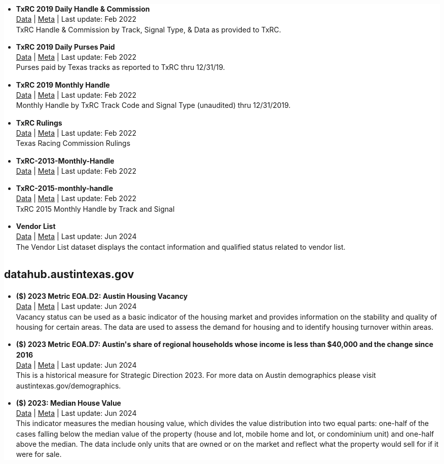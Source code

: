 - **TxRC 2019 Daily Handle & Commission**  
  [Data](https://data.texas.gov/resource/ttik-xitn.json) | [Meta](https://data.texas.gov/api/views/ttik-xitn) | Last update: Feb 2022  
  TxRC Handle & Commission by Track, Signal Type, & Data as provided to TxRC.

- **TxRC 2019 Daily Purses Paid**  
  [Data](https://data.texas.gov/resource/8t2r-25dg.json) | [Meta](https://data.texas.gov/api/views/8t2r-25dg) | Last update: Feb 2022  
  Purses paid by Texas tracks as reported to TxRC thru 12/31/19.

- **TxRC 2019 Monthly Handle**  
  [Data](https://data.texas.gov/resource/uqgd-ypj2.json) | [Meta](https://data.texas.gov/api/views/uqgd-ypj2) | Last update: Feb 2022  
  Monthly Handle by TxRC Track Code and Signal Type (unaudited) thru 12/31/2019.

- **TxRC Rulings**  
  [Data](https://data.texas.gov/resource/uhvc-ynxd.json) | [Meta](https://data.texas.gov/api/views/uhvc-ynxd) | Last update: Feb 2022  
  Texas Racing Commission Rulings

- **TxRC-2013-Monthly-Handle**  
  [Data](https://data.texas.gov/resource/dufd-gmkp.json) | [Meta](https://data.texas.gov/api/views/dufd-gmkp) | Last update: Feb 2022

- **TxRC-2015-monthly-handle**  
  [Data](https://data.texas.gov/resource/j3fc-n3t2.json) | [Meta](https://data.texas.gov/api/views/j3fc-n3t2) | Last update: Feb 2022  
  TxRC 2015 Monthly Handle by Track and Signal

- **Vendor List**  
  [Data](https://data.texas.gov/resource/8z7t-vzvc.json) | [Meta](https://data.texas.gov/api/views/8z7t-vzvc) | Last update: Jun 2024  
  The Vendor List dataset displays the contact information and qualified status related to vendor list.


## datahub.austintexas.gov

- **($) 2023 Metric EOA.D2: Austin Housing Vacancy**  
  [Data](https://datahub.austintexas.gov/resource/k2dd-rzgp.json) | [Meta](https://datahub.austintexas.gov/api/views/k2dd-rzgp) | Last update: Jun 2024  
  Vacancy status can be used as a basic indicator of the housing market and provides information on the stability and quality of housing for certain areas. The data are used to assess the demand for housing and to identify housing turnover within areas.

- **($) 2023 Metric EOA.D7: Austin's share of regional households whose income is less than $40,000 and the change since 2016**  
  [Data](https://datahub.austintexas.gov/resource/htr2-nhqn.json) | [Meta](https://datahub.austintexas.gov/api/views/htr2-nhqn) | Last update: Jun 2024  
  This is a historical measure for Strategic Direction 2023. For more data on Austin demographics please visit austintexas.gov/demographics.

- **($) 2023: Median House Value**  
  [Data](https://datahub.austintexas.gov/resource/4brs-dims.json) | [Meta](https://datahub.austintexas.gov/api/views/4brs-dims) | Last update: Jun 2024  
  This indicator measures the median housing value, which divides the value distribution into two equal parts: one-half of the cases falling below the median value of the property (house and lot, mobile home and lot, or condominium unit) and one-half above the median. The data include only units that are owned or on the market and reflect what the property would sell for if it were for sale.
